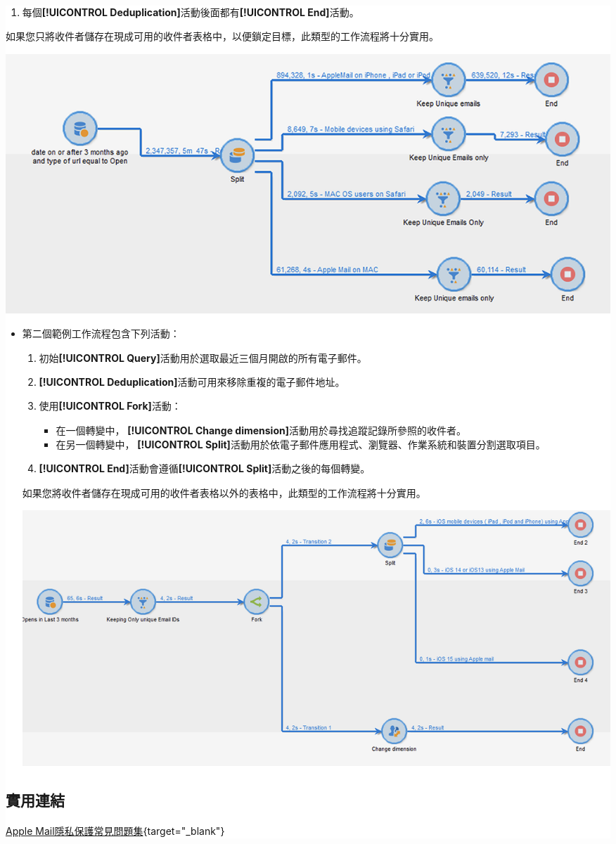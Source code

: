    1. 每個&#x200B;**[!UICONTROL Deduplication]**&#x200B;活動後面都有&#x200B;**[!UICONTROL End]**&#x200B;活動。

   如果您只將收件者儲存在現成可用的收件者表格中，以便鎖定目標，此類型的工作流程將十分實用。

   ![](assets/export-tracking-data-wkf-1.png)

* 第二個範例工作流程包含下列活動：

   1. 初始&#x200B;**[!UICONTROL Query]**&#x200B;活動用於選取最近三個月開啟的所有電子郵件。
   1. **[!UICONTROL Deduplication]**&#x200B;活動可用來移除重複的電子郵件地址。
   1. 使用&#x200B;**[!UICONTROL Fork]**&#x200B;活動：

      * 在一個轉變中， **[!UICONTROL Change dimension]**&#x200B;活動用於尋找追蹤記錄所參照的收件者。
      * 在另一個轉變中， **[!UICONTROL Split]**&#x200B;活動用於依電子郵件應用程式、瀏覽器、作業系統和裝置分割選取項目。
   1. **[!UICONTROL End]**&#x200B;活動會遵循&#x200B;**[!UICONTROL Split]**&#x200B;活動之後的每個轉變。

   如果您將收件者儲存在現成可用的收件者表格以外的表格中，此類型的工作流程將十分實用。

   ![](assets/export-tracking-data-wkf-2.png)

## 實用連結

[Apple Mail隱私保護常見問題集](https://experienceleague.adobe.com/docs/deliverability-learn/deliverability-best-practice-guide/additional-resources/technotes/apple-mail-privacy-faq.html){target=&quot;_blank&quot;}
